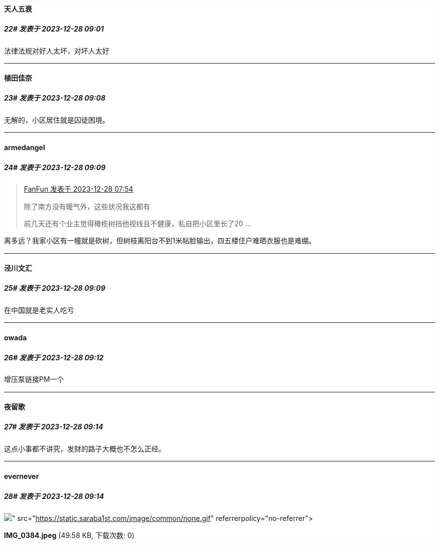 ####  天人五衰  
##### 22#       发表于 2023-12-28 09:01

法律法规对好人太坏，对坏人太好

*****

####  植田佳奈  
##### 23#       发表于 2023-12-28 09:08

无解的，小区居住就是囚徒困境。

*****

####  armedangel  
##### 24#       发表于 2023-12-28 09:09

<blockquote><a href="httphttps://bbs.saraba1st.com/2b/forum.php?mod=redirect&amp;goto=findpost&amp;pid=63462399&amp;ptid=2165689" target="_blank">FanFun 发表于 2023-12-28 07:54</a>

除了南方没有暖气外，这些状况我这都有

前几天还有个业主觉得橄榄树挡他视线且不健康，私自把小区里长了20 ...</blockquote>
离多远？我家小区有一幢就是砍树，但树枝离阳台不到1米帖脸输出，四五楼住户难晒衣服也是难绷。

*****

####  泾川文汇  
##### 25#       发表于 2023-12-28 09:09

在中国就是老实人吃亏

*****

####  owada  
##### 26#       发表于 2023-12-28 09:12

增压泵链接PM一个

*****

####  夜留歌  
##### 27#       发表于 2023-12-28 09:14

这点小事都不讲究，发财的路子大概也不怎么正经。

*****

####  evernever  
##### 28#       发表于 2023-12-28 09:14

<img src="https://img.saraba1st.com/forum/202312/28/091348ryg6c60a41ggdi60.jpeg" referrerpolicy="no-referrer">" src="https://static.saraba1st.com/image/common/none.gif" referrerpolicy="no-referrer">

<strong>IMG_0384.jpeg</strong> (49.58 KB, 下载次数: 0)
